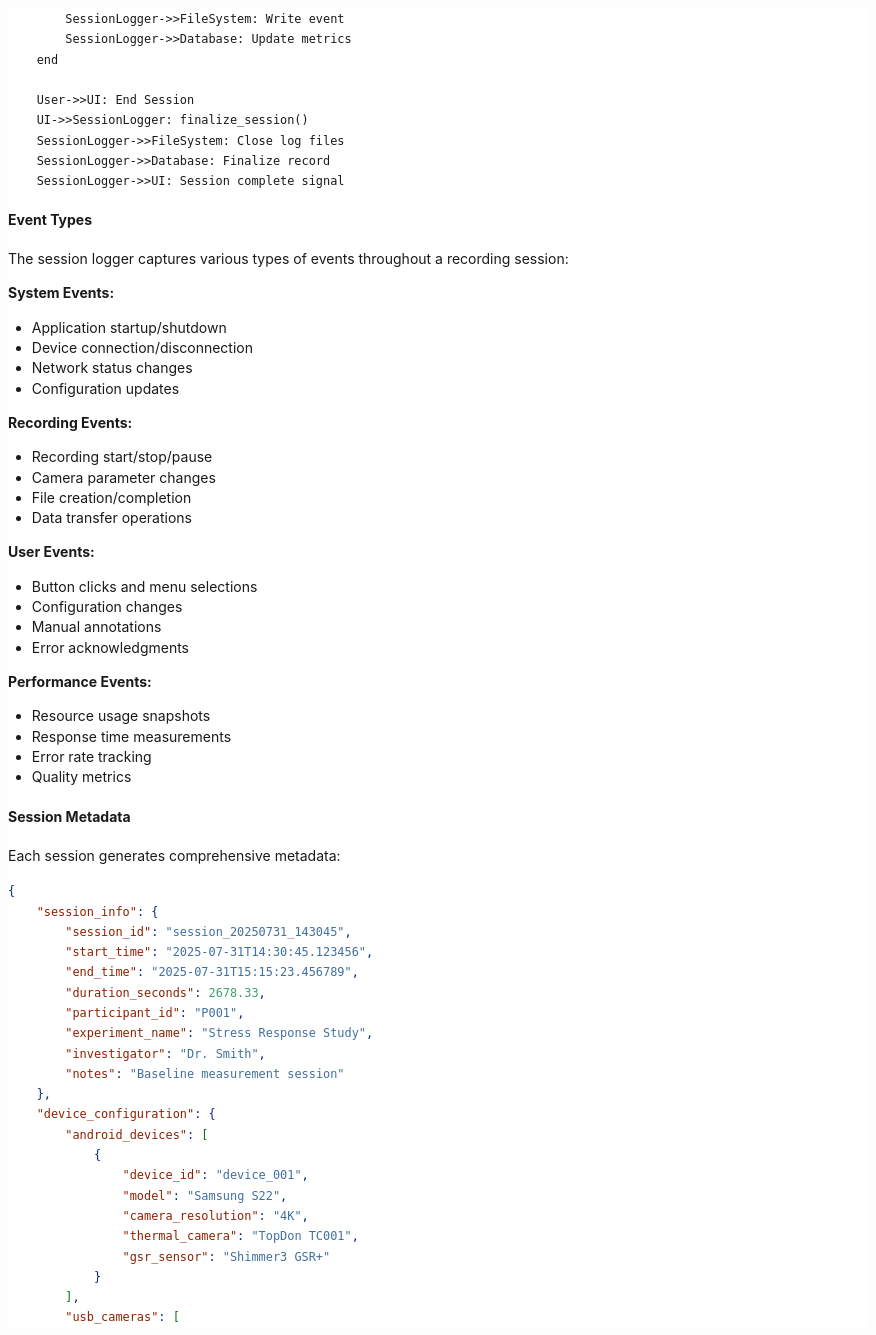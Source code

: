```mermaid
        SessionLogger->>FileSystem: Write event
        SessionLogger->>Database: Update metrics
    end
    
    User->>UI: End Session
    UI->>SessionLogger: finalize_session()
    SessionLogger->>FileSystem: Close log files
    SessionLogger->>Database: Finalize record
    SessionLogger->>UI: Session complete signal
```

#### Event Types

The session logger captures various types of events throughout a recording session:

**System Events:**
- Application startup/shutdown
- Device connection/disconnection
- Network status changes
- Configuration updates

**Recording Events:**
- Recording start/stop/pause
- Camera parameter changes
- File creation/completion
- Data transfer operations

**User Events:**
- Button clicks and menu selections
- Configuration changes
- Manual annotations
- Error acknowledgments

**Performance Events:**
- Resource usage snapshots
- Response time measurements
- Error rate tracking
- Quality metrics

#### Session Metadata

Each session generates comprehensive metadata:

```json
{
    "session_info": {
        "session_id": "session_20250731_143045",
        "start_time": "2025-07-31T14:30:45.123456",
        "end_time": "2025-07-31T15:15:23.456789",
        "duration_seconds": 2678.33,
        "participant_id": "P001",
        "experiment_name": "Stress Response Study",
        "investigator": "Dr. Smith",
        "notes": "Baseline measurement session"
    },
    "device_configuration": {
        "android_devices": [
            {
                "device_id": "device_001",
                "model": "Samsung S22",
                "camera_resolution": "4K",
                "thermal_camera": "TopDon TC001",
                "gsr_sensor": "Shimmer3 GSR+"
            }
        ],
        "usb_cameras": [
```